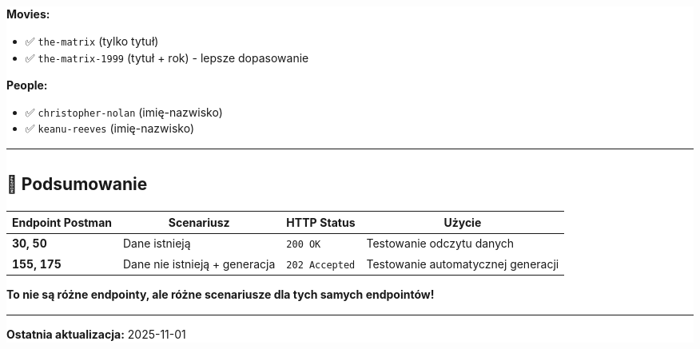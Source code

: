 **Movies:**
- ✅ `the-matrix` (tylko tytuł)
- ✅ `the-matrix-1999` (tytuł + rok) - lepsze dopasowanie

**People:**
- ✅ `christopher-nolan` (imię-nazwisko)
- ✅ `keanu-reeves` (imię-nazwisko)

---

## 📝 Podsumowanie

| Endpoint Postman | Scenariusz | HTTP Status | Użycie |
|------------------|------------|-------------|--------|
| **30, 50** | Dane istnieją | `200 OK` | Testowanie odczytu danych |
| **155, 175** | Dane nie istnieją + generacja | `202 Accepted` | Testowanie automatycznej generacji |

**To nie są różne endpointy, ale różne scenariusze dla tych samych endpointów!**

---

**Ostatnia aktualizacja:** 2025-11-01

